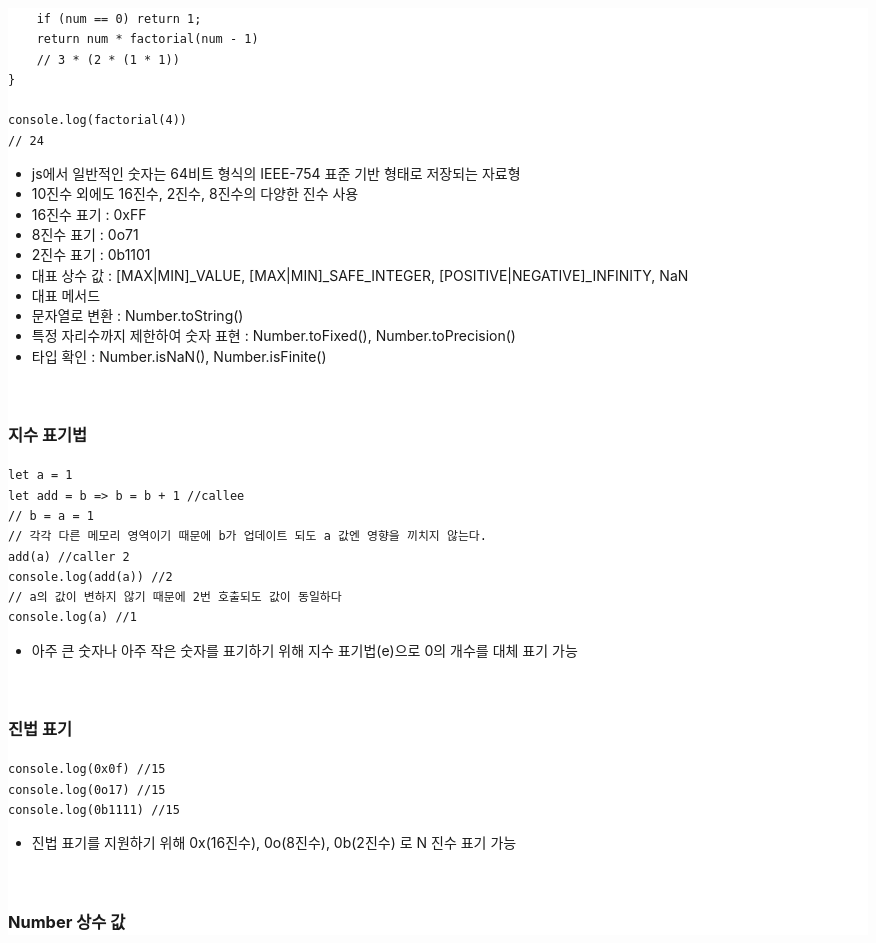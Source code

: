 ````
    if (num == 0) return 1;
    return num * factorial(num - 1)
    // 3 * (2 * (1 * 1))
}

console.log(factorial(4))
// 24
````


- js에서 일반적인 숫자는 64비트 형식의 IEEE-754 표준 기반 형태로 저장되는 자료형
- 10진수 외에도 16진수, 2진수, 8진수의 다양한 진수 사용
- 16진수 표기 : 0xFF
- 8진수 표기 : 0o71
- 2진수 표기 : 0b1101
- 대표 상수 값 : [MAX|MIN]_VALUE, [MAX|MIN]_SAFE_INTEGER, [POSITIVE|NEGATIVE]_INFINITY, NaN
- 대표 메서드
- 문자열로 변환 : Number.toString()
- 특정 자리수까지 제한하여 숫자 표현 : Number.toFixed(), Number.toPrecision()
- 타입 확인 : Number.isNaN(), Number.isFinite()

<br>

### 지수 표기법

```
let a = 1
let add = b => b = b + 1 //callee
// b = a = 1
// 각각 다른 메모리 영역이기 때문에 b가 업데이트 되도 a 값엔 영향을 끼치지 않는다.
add(a) //caller 2
console.log(add(a)) //2
// a의 값이 변하지 않기 때문에 2번 호출되도 값이 동일하다
console.log(a) //1
```



- 아주 큰 숫자나 아주 작은 숫자를 표기하기 위해 지수 표기법(e)으로 0의 개수를 대체 표기 가능

<br>

### 진법 표기

```
console.log(0x0f) //15
console.log(0o17) //15
console.log(0b1111) //15
```

- 진법 표기를 지원하기 위해 0x(16진수), 0o(8진수), 0b(2진수) 로 N 진수 표기 가능

<br>

### Number 상수 값
